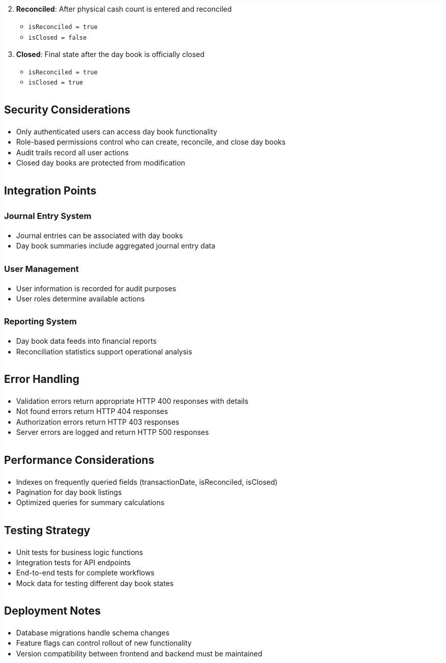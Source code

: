 2. **Reconciled**: After physical cash count is entered and reconciled
   - `isReconciled = true`
   - `isClosed = false`

3. **Closed**: Final state after the day book is officially closed
   - `isReconciled = true`
   - `isClosed = true`

## Security Considerations

- Only authenticated users can access day book functionality
- Role-based permissions control who can create, reconcile, and close day books
- Audit trails record all user actions
- Closed day books are protected from modification

## Integration Points

### Journal Entry System

- Journal entries can be associated with day books
- Day book summaries include aggregated journal entry data

### User Management

- User information is recorded for audit purposes
- User roles determine available actions

### Reporting System

- Day book data feeds into financial reports
- Reconciliation statistics support operational analysis

## Error Handling

- Validation errors return appropriate HTTP 400 responses with details
- Not found errors return HTTP 404 responses
- Authorization errors return HTTP 403 responses
- Server errors are logged and return HTTP 500 responses

## Performance Considerations

- Indexes on frequently queried fields (transactionDate, isReconciled, isClosed)
- Pagination for day book listings
- Optimized queries for summary calculations

## Testing Strategy

- Unit tests for business logic functions
- Integration tests for API endpoints
- End-to-end tests for complete workflows
- Mock data for testing different day book states

## Deployment Notes

- Database migrations handle schema changes
- Feature flags can control rollout of new functionality
- Version compatibility between frontend and backend must be maintained